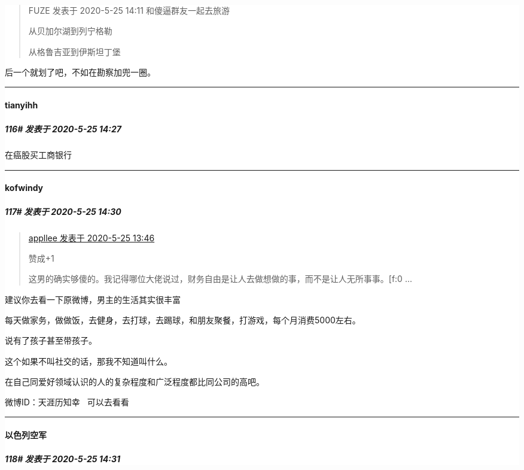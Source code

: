 <blockquote>FUZE 发表于 2020-5-25 14:11
和傻逼群友一起去旅游

从贝加尔湖到列宁格勒 

从格鲁吉亚到伊斯坦丁堡
</blockquote>
后一个就划了吧，不如在勘察加兜一圈。







*****

####  tianyihh  
##### 116#       发表于 2020-5-25 14:27




在癌股买工商银行







*****

####  kofwindy  
##### 117#       发表于 2020-5-25 14:30



<blockquote><a href="httphttps://bbs.saraba1st.com/2b/forum.php?mod=redirect&amp;goto=findpost&amp;pid=47551601&amp;ptid=1937468" target="_blank">appllee 发表于 2020-5-25 13:46</a>

赞成+1


这男的确实够傻的。我记得哪位大佬说过，财务自由是让人去做想做的事，而不是让人无所事事。[f:0 ...</blockquote>
建议你去看一下原微博，男主的生活其实很丰富

每天做家务，做做饭，去健身，去打球，去踢球，和朋友聚餐，打游戏，每个月消费5000左右。

说有了孩子甚至带孩子。

这个如果不叫社交的话，那我不知道叫什么。

在自己同爱好领域认识的人的复杂程度和广泛程度都比同公司的高吧。


微博ID：天涯历知幸   可以去看看







*****

####  以色列空军  
##### 118#       发表于 2020-5-25 14:31
